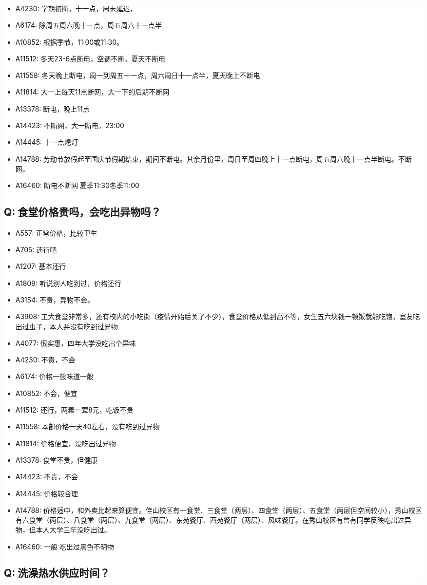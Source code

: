 - A4230: 学期初断，十一点，周末延迟，

- A6174: 除周五周六晚十一点，周五周六十一点半

- A10852: 根据季节，11:00或11:30。

- A11512: 冬天23-6点断电，空调不断，夏天不断电

- A11558: 冬天晚上断电，周一到周五十一点，周六周日十一点半，夏天晚上不断电

- A11814: 大一上每天11点断网，大一下的后期不断网

- A13378: 断电，晚上11点

- A14423: 不断网，大一断电，23:00

- A14445: 十一点熄灯

- A14788: 劳动节放假起至国庆节假期结束，期间不断电。其余月份里，周日至周四晚上十一点断电，周五周六晚十一点半断电。不断网。

- A16460: 断电不断网 夏季11:30冬季11:00

## Q: 食堂价格贵吗，会吃出异物吗？

- A557: 正常价格，比较卫生

- A705: 还行吧

- A1207: 基本还行

- A1809: 听说别人吃到过，价格还行

- A3154: 不贵，异物不会。

- A3908: 工大食堂非常多，还有校内的小吃街（疫情开始后关了不少），食堂价格从低到高不等，女生五六块钱一顿饭就能吃饱，室友吃出过虫子，本人并没有吃到过异物

- A4077: 很实惠，四年大学没吃出个异味

- A4230: 不贵，不会

- A6174: 价格一般味道一般

- A10852: 不会，便宜

- A11512: 还行，两素一荤8元，吃饭不贵

- A11558: 本部价格一天40左右，没有吃到过异物

- A11814: 价格便宜，没吃出过异物

- A13378: 食堂不贵，但健康

- A14423: 不贵，不会

- A14445: 价格较合理

- A14788: 价格适中，和外卖比起来算便宜。佳山校区有一食堂、三食堂（两层）、四食堂（两层）、五食堂（两层但空间较小），秀山校区有六食堂（两层）、八食堂（两层）、九食堂（两层）、东苑餐厅、西苑餐厅（两层）、风味餐厅。在秀山校区有曾有同学反映吃出过异物，但本人大学三年没吃出过。

- A16460: 一般 吃出过黑色不明物

## Q: 洗澡热水供应时间？
